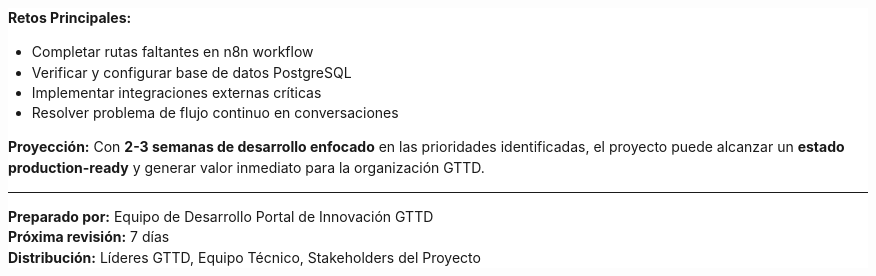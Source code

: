 **Retos Principales:**
- Completar rutas faltantes en n8n workflow
- Verificar y configurar base de datos PostgreSQL
- Implementar integraciones externas críticas
- Resolver problema de flujo continuo en conversaciones

**Proyección:** Con **2-3 semanas de desarrollo enfocado** en las prioridades identificadas, el proyecto puede alcanzar un **estado production-ready** y generar valor inmediato para la organización GTTD.

---

**Preparado por:** Equipo de Desarrollo Portal de Innovación GTTD  
**Próxima revisión:** 7 días  
**Distribución:** Líderes GTTD, Equipo Técnico, Stakeholders del Proyecto
